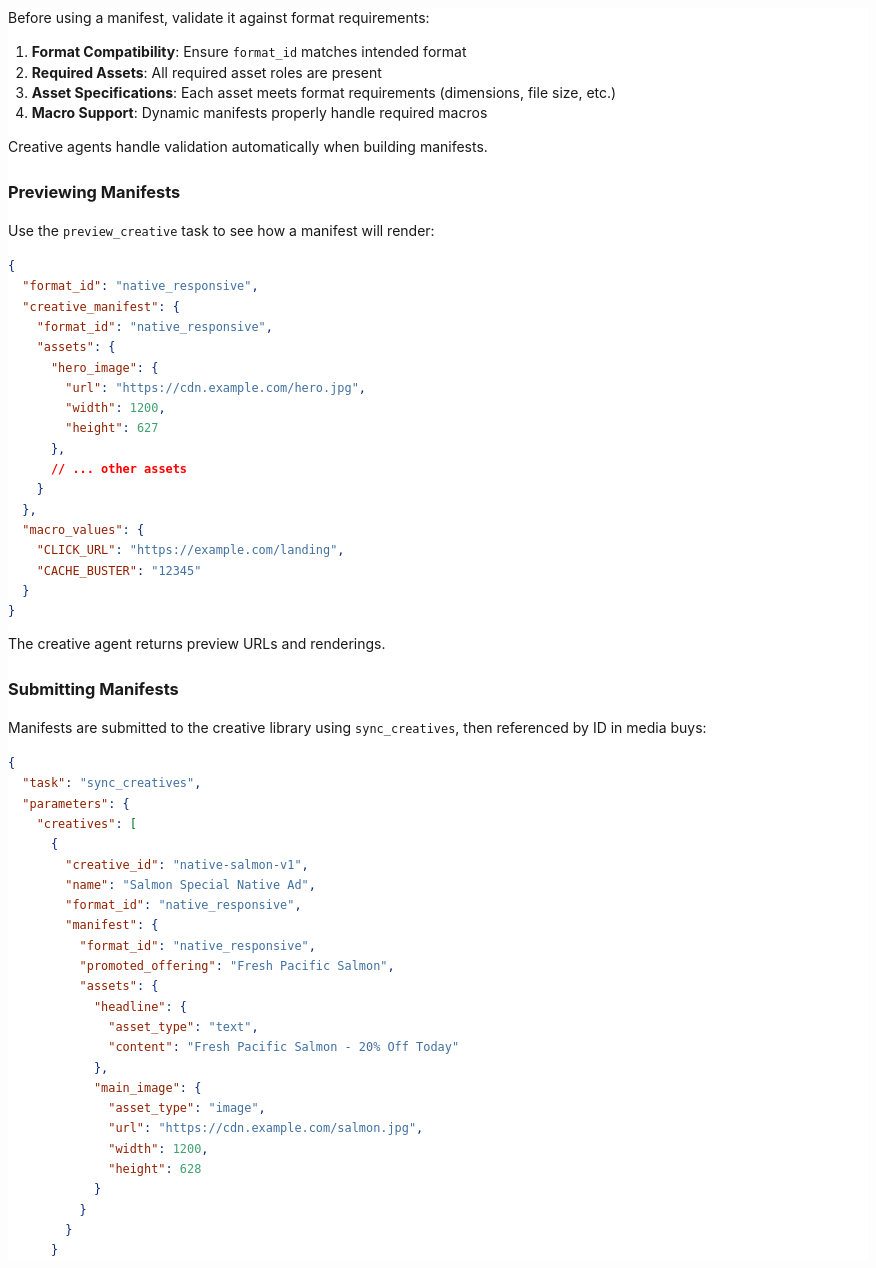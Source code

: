 Before using a manifest, validate it against format requirements:

1. **Format Compatibility**: Ensure `format_id` matches intended format
2. **Required Assets**: All required asset roles are present
3. **Asset Specifications**: Each asset meets format requirements (dimensions, file size, etc.)
4. **Macro Support**: Dynamic manifests properly handle required macros

Creative agents handle validation automatically when building manifests.

### Previewing Manifests

Use the `preview_creative` task to see how a manifest will render:

```json
{
  "format_id": "native_responsive",
  "creative_manifest": {
    "format_id": "native_responsive",
    "assets": {
      "hero_image": {
        "url": "https://cdn.example.com/hero.jpg",
        "width": 1200,
        "height": 627
      },
      // ... other assets
    }
  },
  "macro_values": {
    "CLICK_URL": "https://example.com/landing",
    "CACHE_BUSTER": "12345"
  }
}
```

The creative agent returns preview URLs and renderings.

### Submitting Manifests

Manifests are submitted to the creative library using `sync_creatives`, then referenced by ID in media buys:

```json
{
  "task": "sync_creatives",
  "parameters": {
    "creatives": [
      {
        "creative_id": "native-salmon-v1",
        "name": "Salmon Special Native Ad",
        "format_id": "native_responsive",
        "manifest": {
          "format_id": "native_responsive",
          "promoted_offering": "Fresh Pacific Salmon",
          "assets": {
            "headline": {
              "asset_type": "text",
              "content": "Fresh Pacific Salmon - 20% Off Today"
            },
            "main_image": {
              "asset_type": "image",
              "url": "https://cdn.example.com/salmon.jpg",
              "width": 1200,
              "height": 628
            }
          }
        }
      }
```